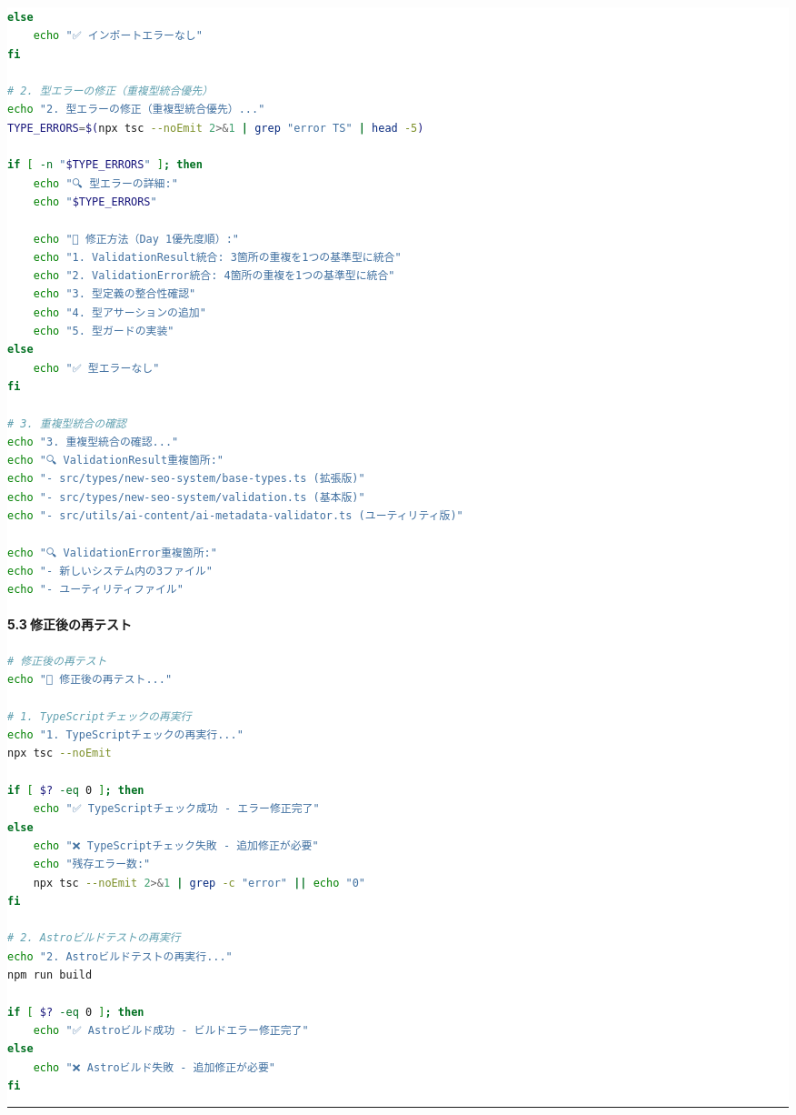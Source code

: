 ```bash
else
    echo "✅ インポートエラーなし"
fi

# 2. 型エラーの修正（重複型統合優先）
echo "2. 型エラーの修正（重複型統合優先）..."
TYPE_ERRORS=$(npx tsc --noEmit 2>&1 | grep "error TS" | head -5)

if [ -n "$TYPE_ERRORS" ]; then
    echo "🔍 型エラーの詳細:"
    echo "$TYPE_ERRORS"
    
    echo "🔧 修正方法（Day 1優先度順）:"
    echo "1. ValidationResult統合: 3箇所の重複を1つの基準型に統合"
    echo "2. ValidationError統合: 4箇所の重複を1つの基準型に統合"
    echo "3. 型定義の整合性確認"
    echo "4. 型アサーションの追加"
    echo "5. 型ガードの実装"
else
    echo "✅ 型エラーなし"
fi

# 3. 重複型統合の確認
echo "3. 重複型統合の確認..."
echo "🔍 ValidationResult重複箇所:"
echo "- src/types/new-seo-system/base-types.ts (拡張版)"
echo "- src/types/new-seo-system/validation.ts (基本版)"
echo "- src/utils/ai-content/ai-metadata-validator.ts (ユーティリティ版)"

echo "🔍 ValidationError重複箇所:"
echo "- 新しいシステム内の3ファイル"
echo "- ユーティリティファイル"
```

#### **5.3 修正後の再テスト**
```bash
# 修正後の再テスト
echo "🧪 修正後の再テスト..."

# 1. TypeScriptチェックの再実行
echo "1. TypeScriptチェックの再実行..."
npx tsc --noEmit

if [ $? -eq 0 ]; then
    echo "✅ TypeScriptチェック成功 - エラー修正完了"
else
    echo "❌ TypeScriptチェック失敗 - 追加修正が必要"
    echo "残存エラー数:"
    npx tsc --noEmit 2>&1 | grep -c "error" || echo "0"
fi

# 2. Astroビルドテストの再実行
echo "2. Astroビルドテストの再実行..."
npm run build

if [ $? -eq 0 ]; then
    echo "✅ Astroビルド成功 - ビルドエラー修正完了"
else
    echo "❌ Astroビルド失敗 - 追加修正が必要"
fi
```

---